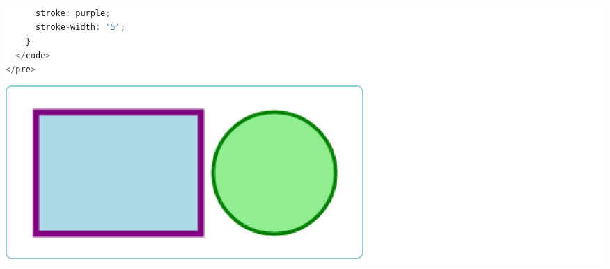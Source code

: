 ```js
      stroke: purple;
      stroke-width: '5';
    }
  </code>
</pre>

```

<div><img src="imgs/svg-styles-sample.png" height="250" class="fragment"/></div>
